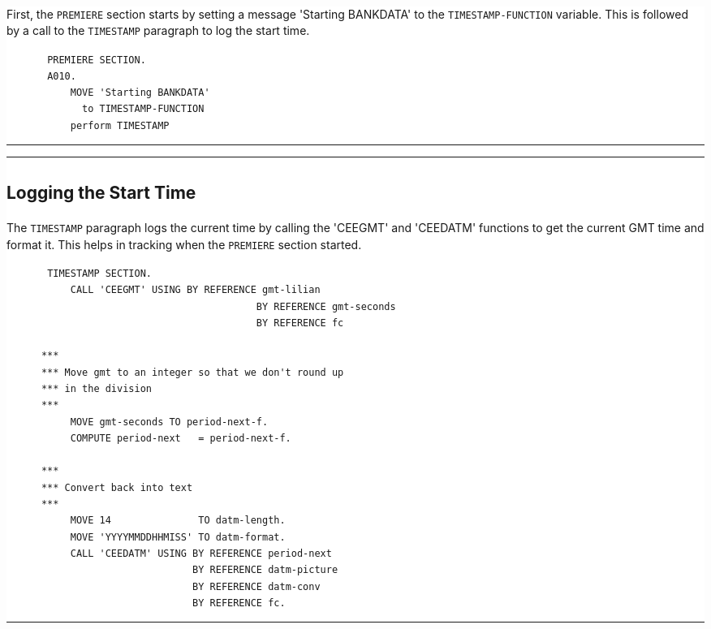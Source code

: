 First, the <SwmToken path="src/base/cobol_src/BANKDATA.cbl" pos="369:1:1" line-data="       PREMIERE SECTION.">`PREMIERE`</SwmToken> section starts by setting a message 'Starting BANKDATA' to the <SwmToken path="src/base/cobol_src/BANKDATA.cbl" pos="372:3:5" line-data="             to TIMESTAMP-FUNCTION">`TIMESTAMP-FUNCTION`</SwmToken> variable. This is followed by a call to the <SwmToken path="src/base/cobol_src/BANKDATA.cbl" pos="372:3:3" line-data="             to TIMESTAMP-FUNCTION">`TIMESTAMP`</SwmToken> paragraph to log the start time.

```cobol
       PREMIERE SECTION.
       A010.
           MOVE 'Starting BANKDATA'
             to TIMESTAMP-FUNCTION
           perform TIMESTAMP
```

---

</SwmSnippet>

<SwmSnippet path="/src/base/cobol_src/BANKDATA.cbl" line="1441">

---

## Logging the Start Time

The <SwmToken path="src/base/cobol_src/BANKDATA.cbl" pos="1441:1:1" line-data="       TIMESTAMP SECTION.">`TIMESTAMP`</SwmToken> paragraph logs the current time by calling the 'CEEGMT' and 'CEEDATM' functions to get the current GMT time and format it. This helps in tracking when the <SwmToken path="src/base/cobol_src/BANKDATA.cbl" pos="369:1:1" line-data="       PREMIERE SECTION.">`PREMIERE`</SwmToken> section started.

```cobol
       TIMESTAMP SECTION.
           CALL 'CEEGMT' USING BY REFERENCE gmt-lilian
                                           BY REFERENCE gmt-seconds
                                           BY REFERENCE fc

      ***
      *** Move gmt to an integer so that we don't round up
      *** in the division
      ***
           MOVE gmt-seconds TO period-next-f.
           COMPUTE period-next   = period-next-f.

      ***
      *** Convert back into text
      ***
           MOVE 14               TO datm-length.
           MOVE 'YYYYMMDDHHMISS' TO datm-format.
           CALL 'CEEDATM' USING BY REFERENCE period-next
                                BY REFERENCE datm-picture
                                BY REFERENCE datm-conv
                                BY REFERENCE fc.
```

---